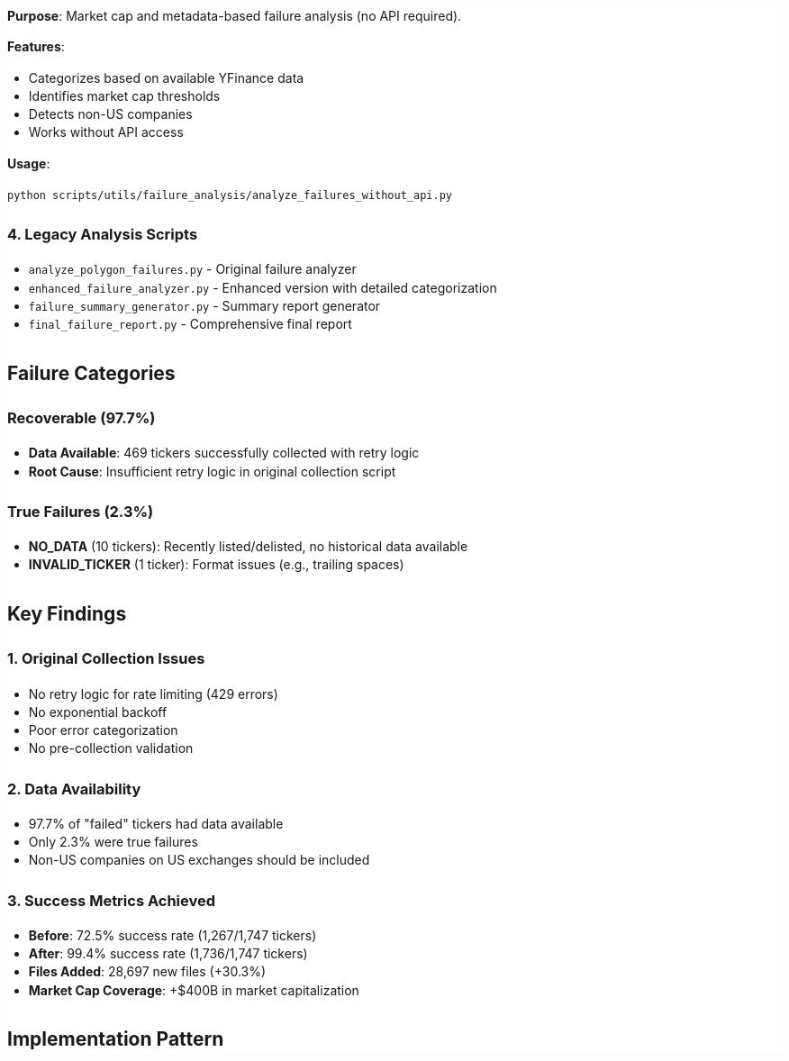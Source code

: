 **Purpose**: Market cap and metadata-based failure analysis (no API required).

**Features**:
- Categorizes based on available YFinance data
- Identifies market cap thresholds
- Detects non-US companies
- Works without API access

**Usage**:
```bash
python scripts/utils/failure_analysis/analyze_failures_without_api.py
```

### 4. Legacy Analysis Scripts

- `analyze_polygon_failures.py` - Original failure analyzer
- `enhanced_failure_analyzer.py` - Enhanced version with detailed categorization
- `failure_summary_generator.py` - Summary report generator
- `final_failure_report.py` - Comprehensive final report

## Failure Categories

### Recoverable (97.7%)
- **Data Available**: 469 tickers successfully collected with retry logic
- **Root Cause**: Insufficient retry logic in original collection script

### True Failures (2.3%)
- **NO_DATA** (10 tickers): Recently listed/delisted, no historical data available
- **INVALID_TICKER** (1 ticker): Format issues (e.g., trailing spaces)

## Key Findings

### 1. Original Collection Issues
- No retry logic for rate limiting (429 errors)
- No exponential backoff
- Poor error categorization
- No pre-collection validation

### 2. Data Availability
- 97.7% of "failed" tickers had data available
- Only 2.3% were true failures
- Non-US companies on US exchanges should be included

### 3. Success Metrics Achieved
- **Before**: 72.5% success rate (1,267/1,747 tickers)
- **After**: 99.4% success rate (1,736/1,747 tickers)
- **Files Added**: 28,697 new files (+30.3%)
- **Market Cap Coverage**: +$400B in market capitalization

## Implementation Pattern
